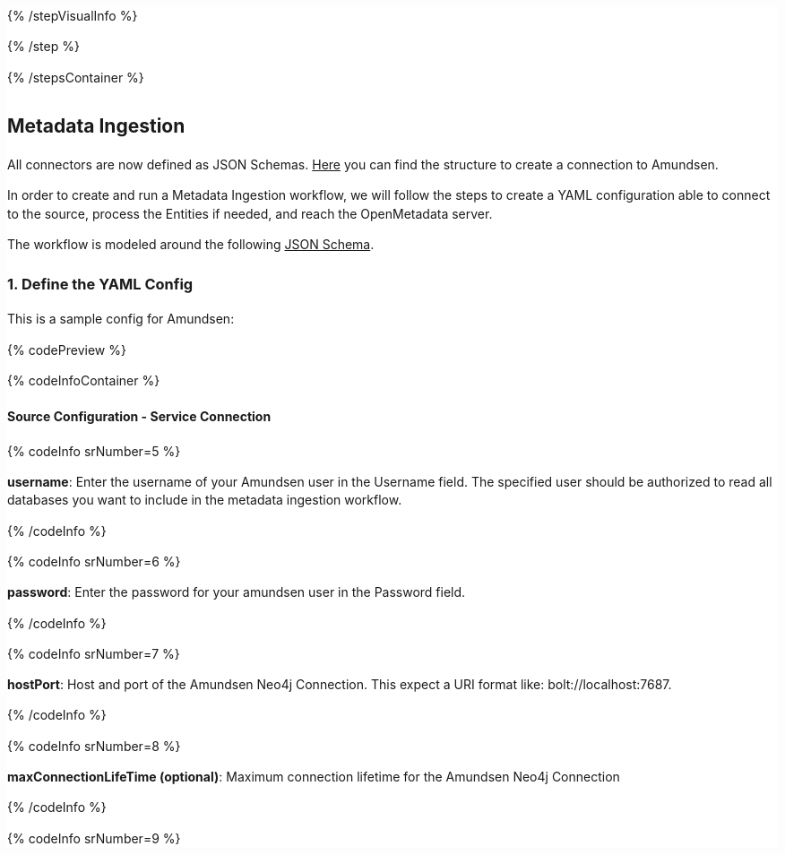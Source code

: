 {% /stepVisualInfo %}

{% /step %}

{% /stepsContainer %}



## Metadata Ingestion

All connectors are now defined as JSON Schemas. [Here](https://github.com/open-metadata/OpenMetadata/blob/main/openmetadata-spec/src/main/resources/json/schema/entity/services/connections/metadata/amundsenConnection.json)
you can find the structure to create a connection to Amundsen. 

In order to create and run a Metadata Ingestion workflow, we will follow the steps to create a
YAML configuration able to connect to the source, process the Entities if needed, and reach the OpenMetadata server.

The workflow is modeled around the following [JSON Schema](https://github.com/open-metadata/OpenMetadata/blob/main/openmetadata-spec/src/main/resources/json/schema/entity/services/connections/metadata/amundsenConnection.json).

### 1. Define the YAML Config

This is a sample config for Amundsen:

{% codePreview %}

{% codeInfoContainer %}

#### Source Configuration - Service Connection

{% codeInfo srNumber=5 %}

**username**: Enter the username of your Amundsen user in the Username field. The specified user should be authorized to read all databases you want to include in the metadata ingestion workflow. 

{% /codeInfo %}

{% codeInfo srNumber=6 %}

**password**: Enter the password for your amundsen user in the Password field. 

{% /codeInfo %}

{% codeInfo srNumber=7 %}

**hostPort**: Host and port of the Amundsen Neo4j Connection. This expect a URI format like: bolt://localhost:7687.

{% /codeInfo %}

{% codeInfo srNumber=8 %}

**maxConnectionLifeTime (optional)**: Maximum connection lifetime for the Amundsen Neo4j Connection 

{% /codeInfo %}

{% codeInfo srNumber=9 %}
